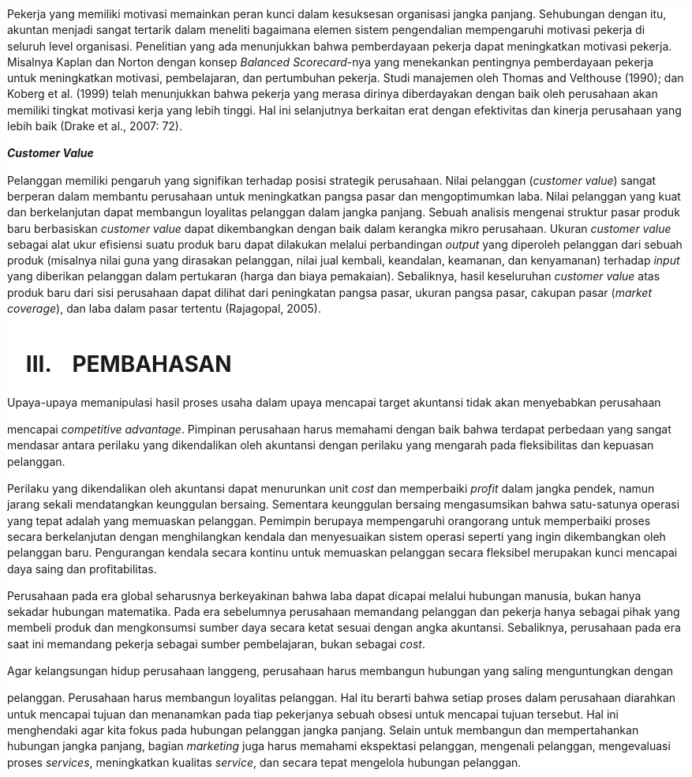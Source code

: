 <p><span class="font1">Pekerja yang memiliki motivasi memainkan peran kunci dalam kesuksesan organisasi jangka panjang. Sehubungan dengan itu, akuntan menjadi sangat tertarik dalam meneliti bagaimana elemen sistem pengendalian mempengaruhi motivasi pekerja di seluruh level organisasi. Penelitian yang ada menunjukkan bahwa pemberdayaan pekerja dapat meningkatkan motivasi pekerja. Misalnya Kaplan dan Norton dengan konsep </span><span class="font1" style="font-style:italic;">Balanced Scorecard</span><span class="font1">-nya yang menekankan pentingnya pemberdayaan pekerja untuk meningkatkan motivasi, pembelajaran, dan pertumbuhan pekerja. Studi manajemen oleh Thomas and Velthouse (1990); dan Koberg et al. (1999) telah menunjukkan bahwa pekerja yang merasa dirinya diberdayakan dengan baik oleh perusahaan akan memiliki tingkat motivasi kerja yang lebih tinggi. Hal ini selanjutnya berkaitan erat dengan efektivitas dan kinerja perusahaan yang lebih baik (Drake et al., 2007: 72).</span></p>
<p><span class="font1" style="font-weight:bold;font-style:italic;">Customer Value</span></p>
<p><span class="font1">Pelanggan memiliki pengaruh yang signifikan terhadap posisi strategik perusahaan. Nilai pelanggan (</span><span class="font1" style="font-style:italic;">customer value</span><span class="font1">) sangat berperan dalam membantu perusahaan untuk meningkatkan pangsa pasar dan mengoptimumkan laba. Nilai pelanggan yang kuat dan berkelanjutan dapat membangun loyalitas pelanggan dalam jangka panjang. Sebuah analisis mengenai struktur pasar produk baru berbasiskan </span><span class="font1" style="font-style:italic;">customer value</span><span class="font1"> dapat dikembangkan dengan baik dalam kerangka mikro perusahaan. Ukuran </span><span class="font1" style="font-style:italic;">customer value</span><span class="font1"> sebagai alat ukur efisiensi suatu produk baru dapat dilakukan melalui perbandingan </span><span class="font1" style="font-style:italic;">output</span><span class="font1"> yang diperoleh pelanggan dari sebuah produk (misalnya nilai guna yang dirasakan pelanggan, nilai jual kembali, keandalan, keamanan, dan kenyamanan) terhadap </span><span class="font1" style="font-style:italic;">input</span><span class="font1"> yang diberikan pelanggan dalam pertukaran (harga dan biaya pemakaian). Sebaliknya, hasil keseluruhan </span><span class="font1" style="font-style:italic;">customer value</span><span class="font1"> atas produk baru dari sisi perusahaan dapat dilihat dari peningkatan pangsa pasar, ukuran pangsa pasar, cakupan pasar (</span><span class="font1" style="font-style:italic;">market coverage</span><span class="font1">), dan laba dalam pasar tertentu (Rajagopal, 2005).</span></p>
<ul style="list-style:none;"><li>
<h1><a name="bookmark10"></a><span class="font1" style="font-weight:bold;"><a name="bookmark11"></a>III. &nbsp;&nbsp;&nbsp;PEMBAHASAN</span></h1></li></ul>
<p><span class="font1">Upaya-upaya memanipulasi hasil proses usaha dalam upaya mencapai target akuntansi tidak akan menyebabkan perusahaan</span></p>
<p><span class="font1">mencapai </span><span class="font1" style="font-style:italic;">competitive advantage</span><span class="font1">. Pimpinan perusahaan harus memahami dengan baik bahwa terdapat perbedaan yang sangat mendasar antara perilaku yang dikendalikan oleh akuntansi dengan perilaku yang mengarah pada fleksibilitas dan kepuasan pelanggan.</span></p>
<p><span class="font1">Perilaku yang dikendalikan oleh akuntansi dapat menurunkan unit </span><span class="font1" style="font-style:italic;">cost</span><span class="font1"> dan memperbaiki </span><span class="font1" style="font-style:italic;">profit</span><span class="font1"> dalam jangka pendek, namun jarang sekali mendatangkan keunggulan bersaing. Sementara keunggulan bersaing mengasumsikan bahwa satu-satunya operasi yang tepat adalah yang memuaskan pelanggan. Pemimpin berupaya mempengaruhi orangorang untuk memperbaiki proses secara berkelanjutan dengan menghilangkan kendala dan menyesuaikan sistem operasi seperti yang ingin dikembangkan oleh pelanggan baru. Pengurangan kendala secara kontinu untuk memuaskan pelanggan secara fleksibel merupakan kunci mencapai daya saing dan profitabilitas.</span></p>
<p><span class="font1">Perusahaan pada era global seharusnya berkeyakinan bahwa laba dapat dicapai melalui hubungan manusia, bukan hanya sekadar hubungan matematika. Pada era sebelumnya perusahaan memandang pelanggan dan pekerja hanya sebagai pihak yang membeli produk dan mengkonsumsi sumber daya secara ketat sesuai dengan angka akuntansi. Sebaliknya, perusahaan pada era saat ini memandang pekerja sebagai sumber pembelajaran, bukan sebagai </span><span class="font1" style="font-style:italic;">cost</span><span class="font1">.</span></p>
<p><span class="font1">Agar kelangsungan hidup perusahaan langgeng, perusahaan harus membangun hubungan yang saling menguntungkan dengan</span></p>
<p><span class="font1">pelanggan. Perusahaan harus membangun loyalitas pelanggan. Hal itu berarti bahwa setiap proses dalam perusahaan diarahkan untuk mencapai tujuan dan menanamkan pada tiap pekerjanya sebuah obsesi untuk mencapai tujuan tersebut. Hal ini menghendaki agar kita fokus pada hubungan pelanggan jangka panjang. Selain untuk membangun dan mempertahankan hubungan jangka panjang, bagian </span><span class="font1" style="font-style:italic;">marketing</span><span class="font1"> juga harus memahami ekspektasi pelanggan, mengenali pelanggan, mengevaluasi proses </span><span class="font1" style="font-style:italic;">services</span><span class="font1">, meningkatkan kualitas </span><span class="font1" style="font-style:italic;">service</span><span class="font1">, dan secara tepat mengelola hubungan pelanggan.</span></p>